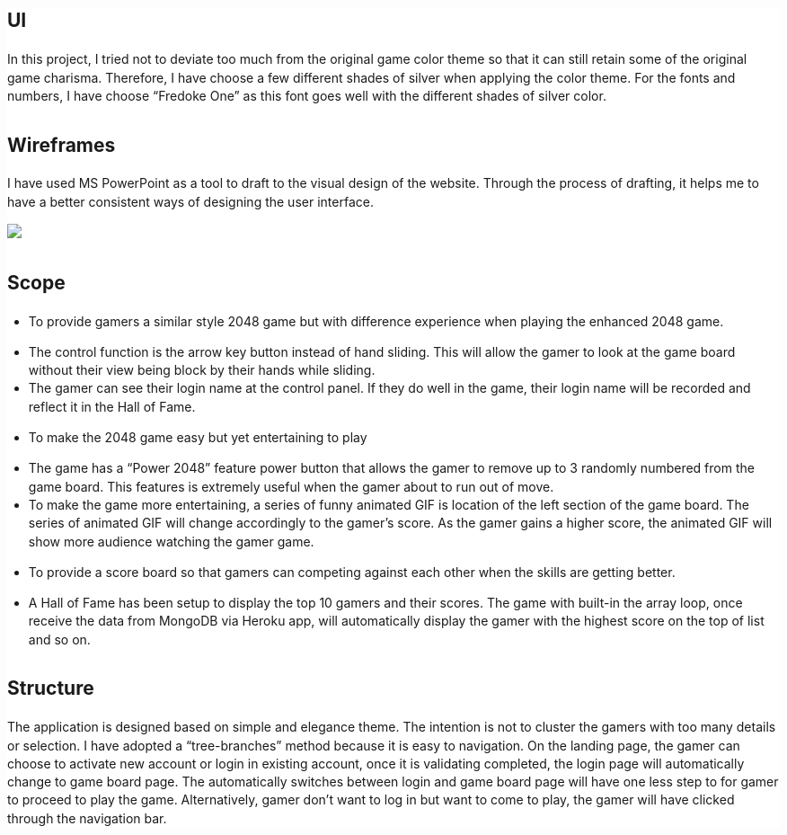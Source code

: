 ## UI

In this project, I tried not to deviate too much from the original game color theme so that it can still retain some of the original game charisma. Therefore, I have choose a few 
different shades of silver when applying the color theme. For the fonts and numbers, I have choose “Fredoke One” as this font goes well with the different shades of silver color.

## Wireframes 

I have used MS PowerPoint as a tool to draft to the visual design of the website. Through the process of drafting, it helps me to have a better consistent ways of designing the user 
interface. 

<img src="../src/components/images/wireframe.jpg">

## Scope

* To provide gamers a similar style 2048 game but with difference experience when playing the enhanced 2048 game.
-	The control function is the arrow key button instead of hand sliding. This will allow the gamer to look at the game board without their view being block by their hands while sliding. 
-	The gamer can see their login name at the control panel. If they do well in the game, their login name will be recorded and reflect it in the Hall of Fame. 

* To make the 2048 game easy but yet entertaining to play
-	The game has a “Power 2048” feature power button that allows the gamer to remove up to 3 randomly numbered from the game board. This features is extremely useful when the gamer about to run out of move.  
-	To make the game more entertaining, a series of funny animated GIF is location of the left section of the game board. The series of animated GIF will change accordingly to the gamer’s score. As the gamer 
gains a higher score, the animated GIF will show more audience watching the gamer game. 

 * To provide a score board so that gamers can competing against each other when the skills are getting better.
- A Hall of Fame has been setup to display the top 10 gamers and their scores. The game with built-in the array loop, once receive the data from MongoDB via Heroku app, will automatically display the gamer 
with the highest score on the top of list and so on.

## Structure
The application is designed based on simple and elegance theme. The intention is not to cluster the gamers with too many details or selection. I have adopted a “tree-branches” method because it is easy to
 navigation. On the landing page, the gamer can choose to activate new account or login in existing account, once it is validating completed, the login page will automatically change to game board page. The 
 automatically switches between login and game board page will have one less step to for gamer to proceed to play the game. Alternatively, gamer don’t want to log in but want to come to play, the gamer will have 
 clicked through the navigation bar.
